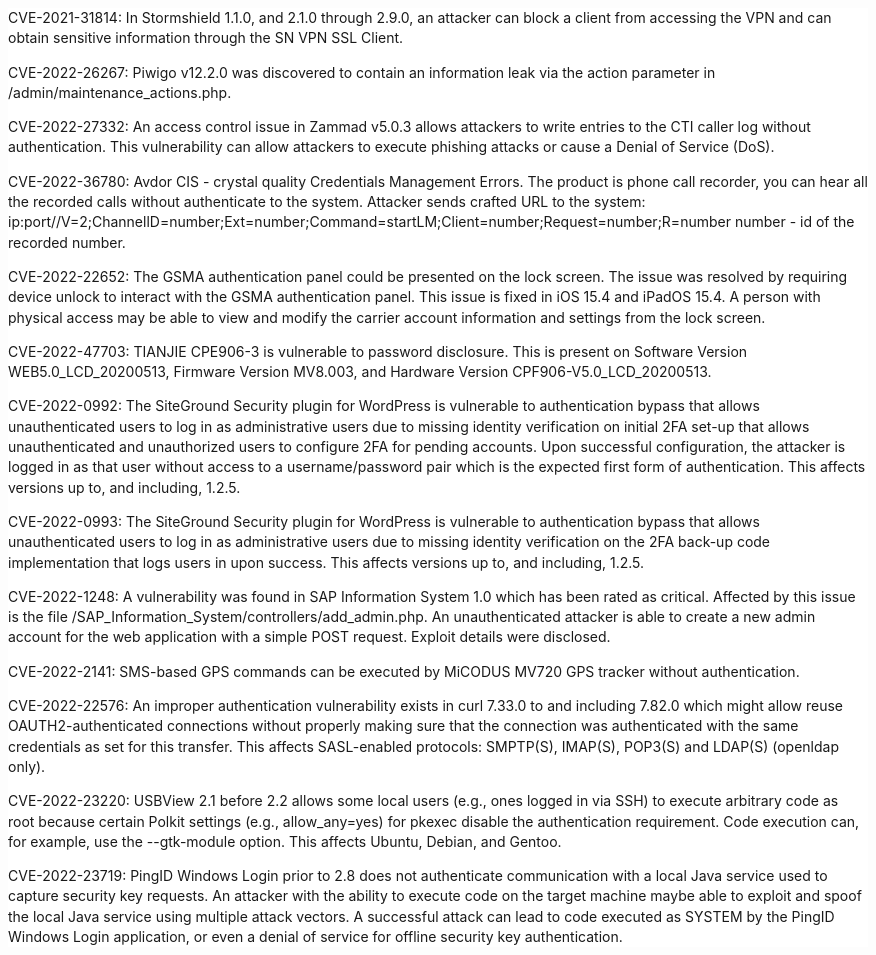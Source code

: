 CVE-2021-31814: In Stormshield 1.1.0, and 2.1.0 through 2.9.0, an attacker can block a client from accessing the VPN and can obtain sensitive information through the SN VPN SSL Client.

CVE-2022-26267: Piwigo v12.2.0 was discovered to contain an information leak via the action parameter in /admin/maintenance_actions.php.

CVE-2022-27332: An access control issue in Zammad v5.0.3 allows attackers to write entries to the CTI caller log without authentication. This vulnerability can allow attackers to execute phishing attacks or cause a Denial of Service (DoS).

CVE-2022-36780: Avdor CIS - crystal quality Credentials Management Errors. The product is phone call recorder, you can hear all the recorded calls without authenticate to the system. Attacker sends crafted URL to the system: ip:port//V=2;ChannellD=number;Ext=number;Command=startLM;Client=number;Request=number;R=number number - id of the recorded number.

CVE-2022-22652: The GSMA authentication panel could be presented on the lock screen. The issue was resolved by requiring device unlock to interact with the GSMA authentication panel. This issue is fixed in iOS 15.4 and iPadOS 15.4. A person with physical access may be able to view and modify the carrier account information and settings from the lock screen.

CVE-2022-47703: TIANJIE CPE906-3 is vulnerable to password disclosure. This is present on Software Version WEB5.0_LCD_20200513, Firmware Version MV8.003, and Hardware Version CPF906-V5.0_LCD_20200513.

CVE-2022-0992: The SiteGround Security plugin for WordPress is vulnerable to authentication bypass that allows unauthenticated users to log in as administrative users due to missing identity verification on initial 2FA set-up that allows unauthenticated and unauthorized users to configure 2FA for pending accounts. Upon successful configuration, the attacker is logged in as that user without access to a username/password pair which is the expected first form of authentication. This affects versions up to, and including, 1.2.5.

CVE-2022-0993: The SiteGround Security plugin for WordPress is vulnerable to authentication bypass that allows unauthenticated users to log in as administrative users due to missing identity verification on the 2FA back-up code implementation that logs users in upon success. This affects versions up to, and including, 1.2.5.

CVE-2022-1248: A vulnerability was found in SAP Information System 1.0 which has been rated as critical. Affected by this issue is the file /SAP_Information_System/controllers/add_admin.php. An unauthenticated attacker is able to create a new admin account for the web application with a simple POST request. Exploit details were disclosed.

CVE-2022-2141: SMS-based GPS commands can be executed by MiCODUS MV720 GPS tracker without authentication.

CVE-2022-22576: An improper authentication vulnerability exists in curl 7.33.0 to and including 7.82.0 which might allow reuse OAUTH2-authenticated connections without properly making sure that the connection was authenticated with the same credentials as set for this transfer. This affects SASL-enabled protocols: SMPTP(S), IMAP(S), POP3(S) and LDAP(S) (openldap only).

CVE-2022-23220: USBView 2.1 before 2.2 allows some local users (e.g., ones logged in via SSH) to execute arbitrary code as root because certain Polkit settings (e.g., allow_any=yes) for pkexec disable the authentication requirement. Code execution can, for example, use the --gtk-module option. This affects Ubuntu, Debian, and Gentoo.

CVE-2022-23719: PingID Windows Login prior to 2.8 does not authenticate communication with a local Java service used to capture security key requests. An attacker with the ability to execute code on the target machine maybe able to exploit and spoof the local Java service using multiple attack vectors. A successful attack can lead to code executed as SYSTEM by the PingID Windows Login application, or even a denial of service for offline security key authentication.
